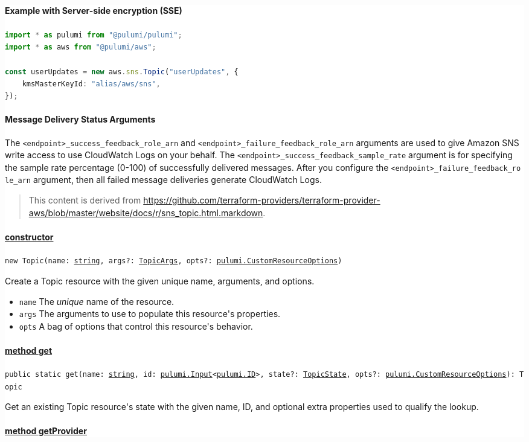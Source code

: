 ####  Example with Server-side encryption (SSE)

```typescript
import * as pulumi from "@pulumi/pulumi";
import * as aws from "@pulumi/aws";

const userUpdates = new aws.sns.Topic("userUpdates", {
    kmsMasterKeyId: "alias/aws/sns",
});
```

#### Message Delivery Status Arguments

The `<endpoint>_success_feedback_role_arn` and `<endpoint>_failure_feedback_role_arn` arguments are used to give Amazon SNS write access to use CloudWatch Logs on your behalf. The `<endpoint>_success_feedback_sample_rate` argument is for specifying the sample rate percentage (0-100) of successfully delivered messages. After you configure the  `<endpoint>_failure_feedback_role_arn` argument, then all failed message deliveries generate CloudWatch Logs.

> This content is derived from https://github.com/terraform-providers/terraform-provider-aws/blob/master/website/docs/r/sns_topic.html.markdown.

<h4 class="pdoc-member-header" id="Topic-constructor">
<a class="pdoc-child-name" href="https://github.com/pulumi/pulumi-aws/blob/{{< param git_sha >}}/sdk/nodejs/sns/topic.ts#L169"> <b>constructor</b></a>
</h4>


<pre class="highlight"><code><span class='kd'></span><span class='kd'>new</span> Topic(name: <span class='kd'><a href='https://developer.mozilla.org/en-US/docs/Web/JavaScript/Reference/Global_Objects/String'>string</a></span>, args?: <a href='#TopicArgs'>TopicArgs</a>, opts?: <a href='/docs/reference/pkg/nodejs/pulumi/pulumi/#CustomResourceOptions'>pulumi.CustomResourceOptions</a>)</code></pre>


Create a Topic resource with the given unique name, arguments, and options.

* `name` The _unique_ name of the resource.
* `args` The arguments to use to populate this resource&#39;s properties.
* `opts` A bag of options that control this resource&#39;s behavior.

<h4 class="pdoc-member-header" id="Topic-get">
<a class="pdoc-child-name" href="https://github.com/pulumi/pulumi-aws/blob/{{< param git_sha >}}/sdk/nodejs/sns/topic.ts#L75">method <b>get</b></a>
</h4>


<pre class="highlight"><code><span class='kd'>public static </span>get(name: <span class='kd'><a href='https://developer.mozilla.org/en-US/docs/Web/JavaScript/Reference/Global_Objects/String'>string</a></span>, id: <a href='/docs/reference/pkg/nodejs/pulumi/pulumi/#Input'>pulumi.Input</a>&lt;<a href='/docs/reference/pkg/nodejs/pulumi/pulumi/#ID'>pulumi.ID</a>&gt;, state?: <a href='#TopicState'>TopicState</a>, opts?: <a href='/docs/reference/pkg/nodejs/pulumi/pulumi/#CustomResourceOptions'>pulumi.CustomResourceOptions</a>): Topic</code></pre>


Get an existing Topic resource's state with the given name, ID, and optional extra
properties used to qualify the lookup.

<h4 class="pdoc-member-header" id="Topic-getProvider">
<a class="pdoc-child-name" href="https://github.com/pulumi/pulumi-aws/blob/{{< param git_sha >}}/sdk/nodejs/sns/topic.ts#L66">method <b>getProvider</b></a>
</h4>
